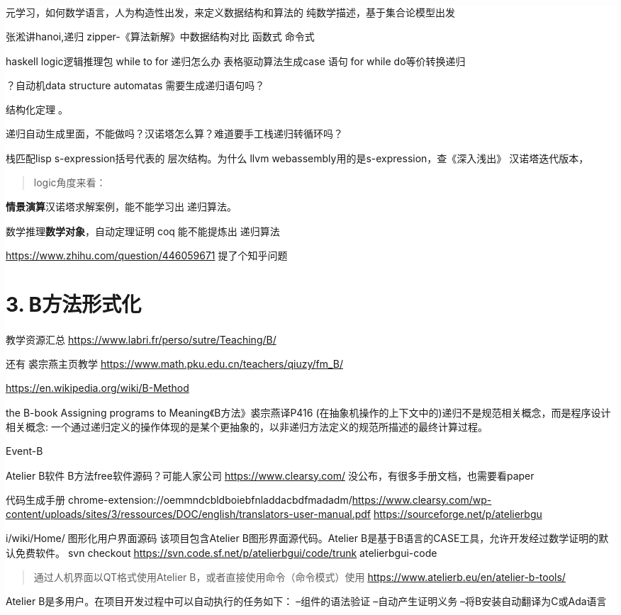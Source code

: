 元学习，如何数学语言，人为构造性出发，来定义数据结构和算法的 纯数学描述，基于集合论模型出发



张淞讲hanoi,递归 zipper-《算法新解》中数据结构对比 函数式 命令式

haskell logic逻辑推理包  while to for  递归怎么办 表格驱动算法生成case 语句 for while  do等价转换递归  

？自动机data structure automatas 需要生成递归语句吗？

结构化定理 。

递归自动生成里面，不能做吗？汉诺塔怎么算？难道要手工栈递归转循环吗？ 

栈匹配lisp s-expression括号代表的 层次结构。为什么 llvm webassembly用的是s-expression，查《深入浅出》 汉诺塔迭代版本，

>logic角度来看：

**情景演算**汉诺塔求解案例，能不能学习出 递归算法。

数学推理**数学对象**，自动定理证明 coq 能不能提炼出 递归算法

https://www.zhihu.com/question/446059671 提了个知乎问题





# 3. B方法形式化

教学资源汇总 https://www.labri.fr/perso/sutre/Teaching/B/

还有 裘宗燕主页教学 https://www.math.pku.edu.cn/teachers/qiuzy/fm_B/

https://en.wikipedia.org/wiki/B-Method


the B-book Assigning programs to Meaning《B方法》裘宗燕译P416
(在抽象机操作的上下文中的)递归不是规范相关概念，而是程序设计相关概念:
一个通过递归定义的操作体现的是某个更抽象的，以非递归方法定义的规范所描述的最终计算过程。

Event-B

Atelier B软件 B方法free软件源码？可能人家公司 https://www.clearsy.com/ 没公布，有很多手册文档，也需要看paper

代码生成手册
chrome-extension://oemmndcbldboiebfnladdacbdfmadadm/https://www.clearsy.com/wp-content/uploads/sites/3/ressources/DOC/english/translators-user-manual.pdf
https://sourceforge.net/p/atelierbgu




i/wiki/Home/ 图形化用户界面源码 该项目包含Atelier B图形界面源代码。Atelier B是基于B语言的CASE工具，允许开发经过数学证明的默认免费软件。 svn checkout https://svn.code.sf.net/p/atelierbgui/code/trunk atelierbgui-code

> 通过人机界面以QT格式使用Atelier B，或者直接使用命令（命令模式）使用
https://www.atelierb.eu/en/atelier-b-tools/






Atelier B是多用户。在项目开发过程中可以自动执行的任务如下：
–组件的语法验证
–自动产生证明义务
–将B安装自动翻译为C或Ada语言
